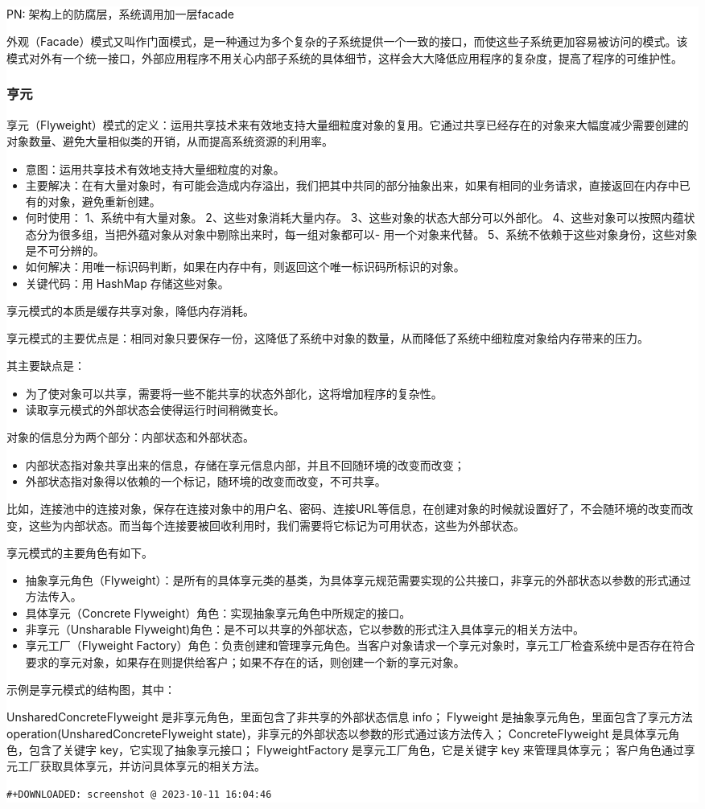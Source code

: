 PN: 架构上的防腐层，系统调用加一层facade

外观（Facade）模式又叫作门面模式，是一种通过为多个复杂的子系统提供一个一致的接口，而使这些子系统更加容易被访问的模式。该模式对外有一个统一接口，外部应用程序不用关心内部子系统的具体细节，这样会大大降低应用程序的复杂度，提高了程序的可维护性。

### 亨元

享元（Flyweight）模式的定义：运用共享技术来有效地支持大量细粒度对象的复用。它通过共享已经存在的对象来大幅度减少需要创建的对象数量、避免大量相似类的开销，从而提高系统资源的利用率。

-   意图：运用共享技术有效地支持大量细粒度的对象。
-   主要解决：在有大量对象时，有可能会造成内存溢出，我们把其中共同的部分抽象出来，如果有相同的业务请求，直接返回在内存中已有的对象，避免重新创建。
-   何时使用： 1、系统中有大量对象。 2、这些对象消耗大量内存。
    3、这些对象的状态大部分可以外部化。
    4、这些对象可以按照内蕴状态分为很多组，当把外蕴对象从对象中剔除出来时，每一组对象都可以-
    用一个对象来代替。
    5、系统不依赖于这些对象身份，这些对象是不可分辨的。
-   如何解决：用唯一标识码判断，如果在内存中有，则返回这个唯一标识码所标识的对象。
-   关键代码：用 HashMap 存储这些对象。

享元模式的本质是缓存共享对象，降低内存消耗。

享元模式的主要优点是：相同对象只要保存一份，这降低了系统中对象的数量，从而降低了系统中细粒度对象给内存带来的压力。

其主要缺点是：

-   为了使对象可以共享，需要将一些不能共享的状态外部化，这将增加程序的复杂性。
-   读取享元模式的外部状态会使得运行时间稍微变长。

对象的信息分为两个部分：内部状态和外部状态。

-   内部状态指对象共享出来的信息，存储在享元信息内部，并且不回随环境的改变而改变；
-   外部状态指对象得以依赖的一个标记，随环境的改变而改变，不可共享。

比如，连接池中的连接对象，保存在连接对象中的用户名、密码、连接URL等信息，在创建对象的时候就设置好了，不会随环境的改变而改变，这些为内部状态。而当每个连接要被回收利用时，我们需要将它标记为可用状态，这些为外部状态。

享元模式的主要角色有如下。

-   抽象享元角色（Flyweight）：是所有的具体享元类的基类，为具体享元规范需要实现的公共接口，非享元的外部状态以参数的形式通过方法传入。
-   具体享元（Concrete Flyweight）角色：实现抽象享元角色中所规定的接口。
-   非享元（Unsharable
    Flyweight)角色：是不可以共享的外部状态，它以参数的形式注入具体享元的相关方法中。
-   享元工厂（Flyweight
    Factory）角色：负责创建和管理享元角色。当客户对象请求一个享元对象时，享元工厂检査系统中是否存在符合要求的享元对象，如果存在则提供给客户；如果不存在的话，则创建一个新的享元对象。

示例是享元模式的结构图，其中：

UnsharedConcreteFlyweight 是非享元角色，里面包含了非共享的外部状态信息
info； Flyweight 是抽象享元角色，里面包含了享元方法
operation(UnsharedConcreteFlyweight
state)，非享元的外部状态以参数的形式通过该方法传入； ConcreteFlyweight
是具体享元角色，包含了关键字 key，它实现了抽象享元接口；
FlyweightFactory 是享元工厂角色，它是关键字 key 来管理具体享元；
客户角色通过享元工厂获取具体享元，并访问具体享元的相关方法。

```{=org}
#+DOWNLOADED: screenshot @ 2023-10-11 16:04:46
```
